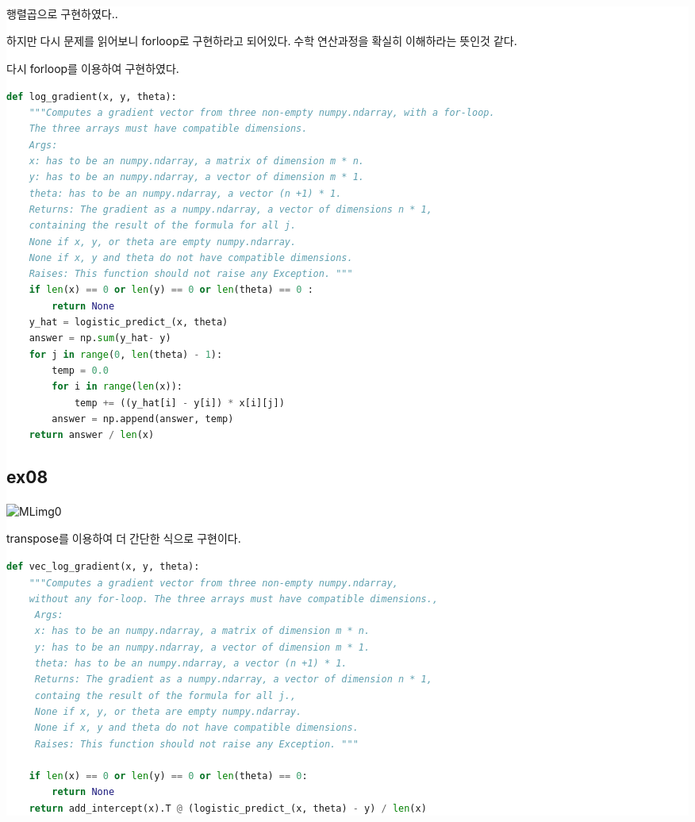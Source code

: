 행렬곱으로 구현하였다..

하지만 다시 문제를 읽어보니 forloop로 구현하라고 되어있다. 수학 연산과정을 확실히 이해하라는 뜻인것 같다.

다시 forloop를 이용하여 구현하였다.

```python
def log_gradient(x, y, theta):
    """Computes a gradient vector from three non-empty numpy.ndarray, with a for-loop.
    The three arrays must have compatible dimensions.
    Args:
    x: has to be an numpy.ndarray, a matrix of dimension m * n.
    y: has to be an numpy.ndarray, a vector of dimension m * 1.
    theta: has to be an numpy.ndarray, a vector (n +1) * 1.
    Returns: The gradient as a numpy.ndarray, a vector of dimensions n * 1,
    containing the result of the formula for all j.
    None if x, y, or theta are empty numpy.ndarray.
    None if x, y and theta do not have compatible dimensions.
    Raises: This function should not raise any Exception. """
    if len(x) == 0 or len(y) == 0 or len(theta) == 0 :
        return None
    y_hat = logistic_predict_(x, theta)
    answer = np.sum(y_hat- y)
    for j in range(0, len(theta) - 1):
        temp = 0.0
        for i in range(len(x)):
            temp += ((y_hat[i] - y[i]) * x[i][j])
        answer = np.append(answer, temp)
    return answer / len(x)
```



## ex08

<img src="https://raw.githubusercontent.com/dochoi-bot/TIL/master/Machine%20Learning/image/MLimg67.png" alt="MLimg0"  />

transpose를 이용하여 더 간단한 식으로 구현이다.

```python
def vec_log_gradient(x, y, theta):
    """Computes a gradient vector from three non-empty numpy.ndarray,
    without any for-loop. The three arrays must have compatible dimensions.,
     Args:
     x: has to be an numpy.ndarray, a matrix of dimension m * n.
     y: has to be an numpy.ndarray, a vector of dimension m * 1.
     theta: has to be an numpy.ndarray, a vector (n +1) * 1.
     Returns: The gradient as a numpy.ndarray, a vector of dimension n * 1,
     containg the result of the formula for all j.,
     None if x, y, or theta are empty numpy.ndarray.
     None if x, y and theta do not have compatible dimensions.
     Raises: This function should not raise any Exception. """

    if len(x) == 0 or len(y) == 0 or len(theta) == 0:
        return None
    return add_intercept(x).T @ (logistic_predict_(x, theta) - y) / len(x)
```
